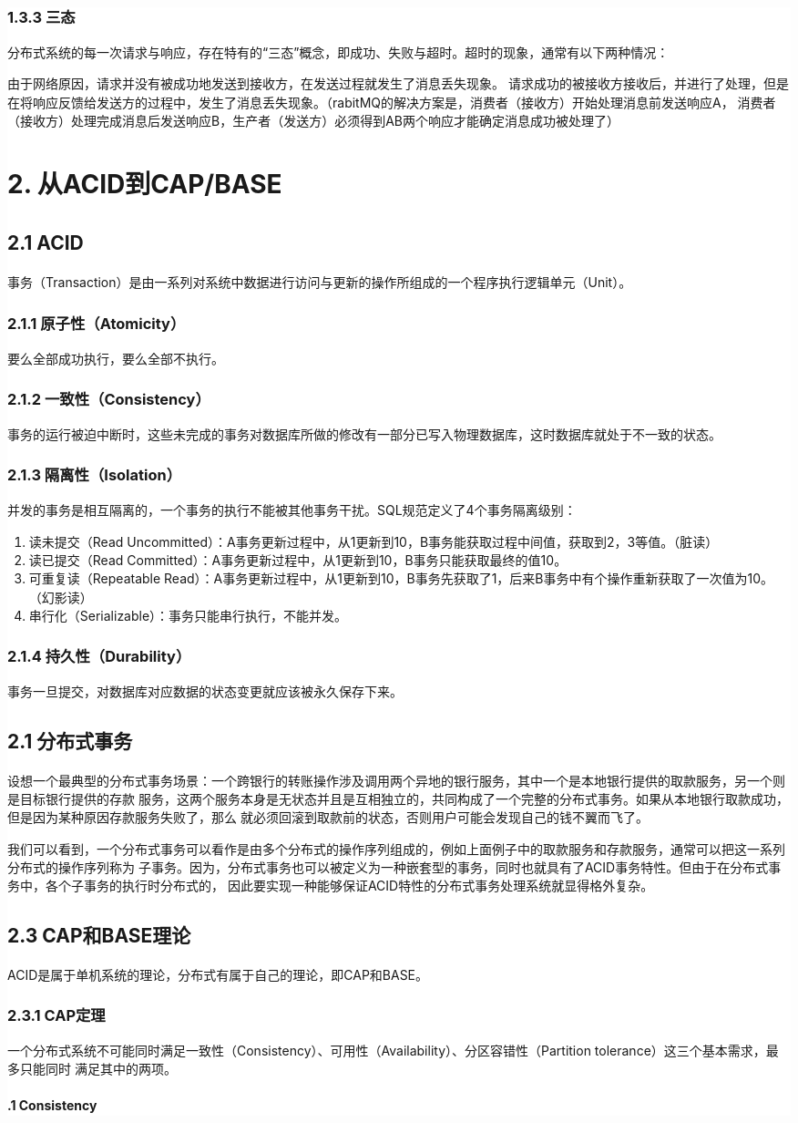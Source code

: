 ### 1.3.3 三态

分布式系统的每一次请求与响应，存在特有的“三态”概念，即成功、失败与超时。超时的现象，通常有以下两种情况：

由于网络原因，请求并没有被成功地发送到接收方，在发送过程就发生了消息丢失现象。
请求成功的被接收方接收后，并进行了处理，但是在将响应反馈给发送方的过程中，发生了消息丢失现象。（rabitMQ的解决方案是，消费者（接收方）开始处理消息前发送响应A， 消费者（接收方）处理完成消息后发送响应B，生产者（发送方）必须得到AB两个响应才能确定消息成功被处理了）

# 2. 从ACID到CAP/BASE

## 2.1 ACID

事务（Transaction）是由一系列对系统中数据进行访问与更新的操作所组成的一个程序执行逻辑单元（Unit）。

### 2.1.1 原子性（Atomicity）

要么全部成功执行，要么全部不执行。

### 2.1.2 一致性（Consistency）

事务的运行被迫中断时，这些未完成的事务对数据库所做的修改有一部分已写入物理数据库，这时数据库就处于不一致的状态。

### 2.1.3 隔离性（Isolation）

并发的事务是相互隔离的，一个事务的执行不能被其他事务干扰。SQL规范定义了4个事务隔离级别：

1. 读未提交（Read Uncommitted）：A事务更新过程中，从1更新到10，B事务能获取过程中间值，获取到2，3等值。（脏读）
2. 读已提交（Read Committed）：A事务更新过程中，从1更新到10，B事务只能获取最终的值10。
3. 可重复读（Repeatable Read）：A事务更新过程中，从1更新到10，B事务先获取了1，后来B事务中有个操作重新获取了一次值为10。（幻影读）
4. 串行化（Serializable）：事务只能串行执行，不能并发。

### 2.1.4 持久性（Durability）

事务一旦提交，对数据库对应数据的状态变更就应该被永久保存下来。

## 2.1 分布式事务

设想一个最典型的分布式事务场景：一个跨银行的转账操作涉及调用两个异地的银行服务，其中一个是本地银行提供的取款服务，另一个则是目标银行提供的存款 服务，这两个服务本身是无状态并且是互相独立的，共同构成了一个完整的分布式事务。如果从本地银行取款成功，但是因为某种原因存款服务失败了，那么 就必须回滚到取款前的状态，否则用户可能会发现自己的钱不翼而飞了。

我们可以看到，一个分布式事务可以看作是由多个分布式的操作序列组成的，例如上面例子中的取款服务和存款服务，通常可以把这一系列分布式的操作序列称为 子事务。因为，分布式事务也可以被定义为一种嵌套型的事务，同时也就具有了ACID事务特性。但由于在分布式事务中，各个子事务的执行时分布式的， 因此要实现一种能够保证ACID特性的分布式事务处理系统就显得格外复杂。

## 2.3 CAP和BASE理论

ACID是属于单机系统的理论，分布式有属于自己的理论，即CAP和BASE。

### 2.3.1 CAP定理

一个分布式系统不可能同时满足一致性（Consistency）、可用性（Availability）、分区容错性（Partition tolerance）这三个基本需求，最多只能同时 满足其中的两项。

#### .1 Consistency
